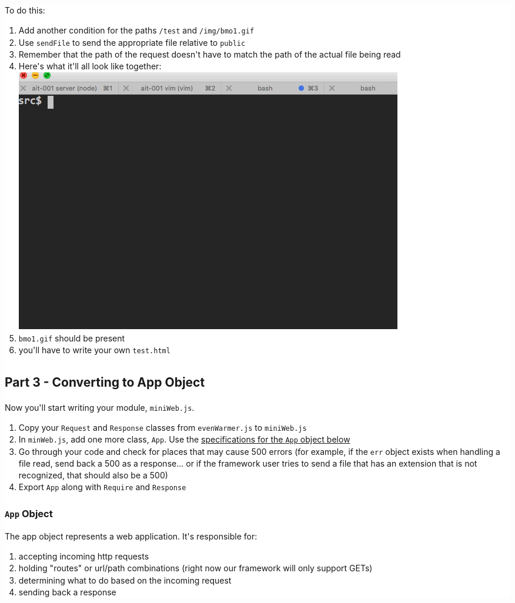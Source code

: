 To do this:

1. Add another condition for the paths `/test` and `/img/bmo1.gif`
2. Use `sendFile` to send the appropriate file relative to `public`
3. Remember that the path of the request doesn't have to match the path of the actual file being read
4. Here's what it'll all look like together: <br> ![pic alt](../resources/img/hw03-03-evenWarmer-response.gif)
5. `bmo1.gif` should be present
6. you'll have to write your own `test.html`

## Part 3 - Converting to App Object

Now you'll start writing your module, `miniWeb.js`. 

1. Copy your `Request` and `Response` classes from `evenWarmer.js` to `miniWeb.js`
2. In `minWeb.js`, add one more class, `App`. Use the [specifications for the `App` object below](#app)
3. Go through your code and check for places that may cause 500 errors (for example, if the `err` object exists when handling a file read, send back a 500 as a response... or if the framework user tries to send a file that has an extension that is not recognized, that should also be a 500)
4. Export `App` along with `Require` and `Response`

<a name="app"></a>

### `App` Object

The app object represents a web application. It's responsible for:

1. accepting incoming http requests
2. holding "routes" or url/path combinations (right now our framework will only support GETs)
3. determining what to do based on the incoming request
4. sending back a response
